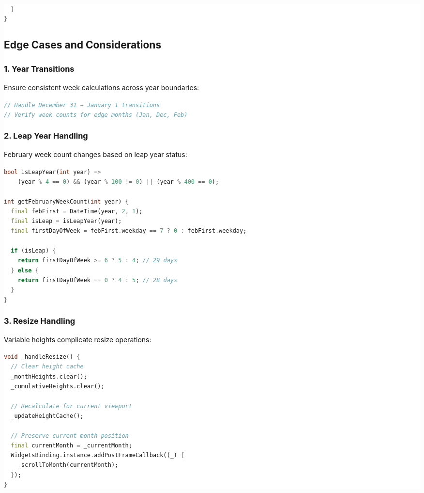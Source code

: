 ```dart
  }
}
```

## Edge Cases and Considerations

### 1. Year Transitions
Ensure consistent week calculations across year boundaries:
```dart
// Handle December 31 → January 1 transitions
// Verify week counts for edge months (Jan, Dec, Feb)
```

### 2. Leap Year Handling
February week count changes based on leap year status:
```dart
bool isLeapYear(int year) => 
    (year % 4 == 0) && (year % 100 != 0) || (year % 400 == 0);

int getFebruaryWeekCount(int year) {
  final febFirst = DateTime(year, 2, 1);
  final isLeap = isLeapYear(year);
  final firstDayOfWeek = febFirst.weekday == 7 ? 0 : febFirst.weekday;
  
  if (isLeap) {
    return firstDayOfWeek >= 6 ? 5 : 4; // 29 days
  } else {
    return firstDayOfWeek == 0 ? 4 : 5; // 28 days
  }
}
```

### 3. Resize Handling
Variable heights complicate resize operations:
```dart
void _handleResize() {
  // Clear height cache
  _monthHeights.clear();
  _cumulativeHeights.clear();
  
  // Recalculate for current viewport
  _updateHeightCache();
  
  // Preserve current month position
  final currentMonth = _currentMonth;
  WidgetsBinding.instance.addPostFrameCallback((_) {
    _scrollToMonth(currentMonth);
  });
}
```
